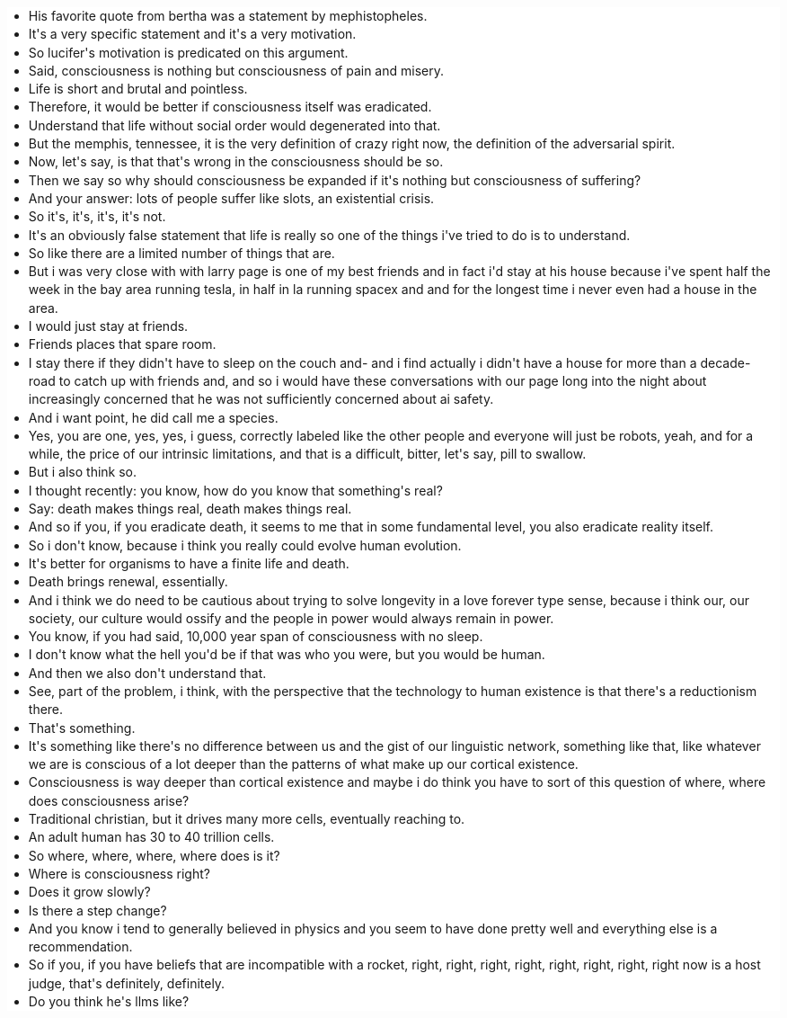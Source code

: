 - His favorite quote from bertha was a statement by mephistopheles.
- It's a very specific statement and it's a very motivation.
- So lucifer's motivation is predicated on this argument.
- Said, consciousness is nothing but consciousness of pain and misery.
- Life is short and brutal and pointless.
- Therefore, it would be better if consciousness itself was eradicated.
- Understand that life without social order would degenerated into that.
- But the memphis, tennessee, it is the very definition of crazy right now, the definition of the adversarial spirit.
- Now, let's say, is that that's wrong in the consciousness should be so.
- Then we say so why should consciousness be expanded if it's nothing but consciousness of suffering?
- And your answer: lots of people suffer like slots, an existential crisis.
- So it's, it's, it's, it's not.
- It's an obviously false statement that life is really so one of the things i've tried to do is to understand.
- So like there are a limited number of things that are.
- But i was very close with with larry page is one of my best friends and in fact i'd stay at his house because i've spent half the week in the bay area running tesla, in half in la running spacex and and for the longest time i never even had a house in the area.
- I would just stay at friends.
- Friends places that spare room.
- I stay there if they didn't have to sleep on the couch and- and i find actually i didn't have a house for more than a decade- road to catch up with friends and, and so i would have these conversations with our page long into the night about increasingly concerned that he was not sufficiently concerned about ai safety.
- And i want point, he did call me a species.
- Yes, you are one, yes, yes, i guess, correctly labeled like the other people and everyone will just be robots, yeah, and for a while, the price of our intrinsic limitations, and that is a difficult, bitter, let's say, pill to swallow.
- But i also think so.
- I thought recently: you know, how do you know that something's real?
- Say: death makes things real, death makes things real.
- And so if you, if you eradicate death, it seems to me that in some fundamental level, you also eradicate reality itself.
- So i don't know, because i think you really could evolve human evolution.
- It's better for organisms to have a finite life and death.
- Death brings renewal, essentially.
- And i think we do need to be cautious about trying to solve longevity in a love forever type sense, because i think our, our society, our culture would ossify and the people in power would always remain in power.
- You know, if you had said, 10,000 year span of consciousness with no sleep.
- I don't know what the hell you'd be if that was who you were, but you would be human.
- And then we also don't understand that.
- See, part of the problem, i think, with the perspective that the technology to human existence is that there's a reductionism there.
- That's something.
- It's something like there's no difference between us and the gist of our linguistic network, something like that, like whatever we are is conscious of a lot deeper than the patterns of what make up our cortical existence.
- Consciousness is way deeper than cortical existence and maybe i do think you have to sort of this question of where, where does consciousness arise?
- Traditional christian, but it drives many more cells, eventually reaching to.
- An adult human has 30 to 40 trillion cells.
- So where, where, where, where does is it?
- Where is consciousness right?
- Does it grow slowly?
- Is there a step change?
- And you know i tend to generally believed in physics and you seem to have done pretty well and everything else is a recommendation.
- So if you, if you have beliefs that are incompatible with a rocket, right, right, right, right, right, right, right, right now is a host judge, that's definitely, definitely.
- Do you think he's llms like?